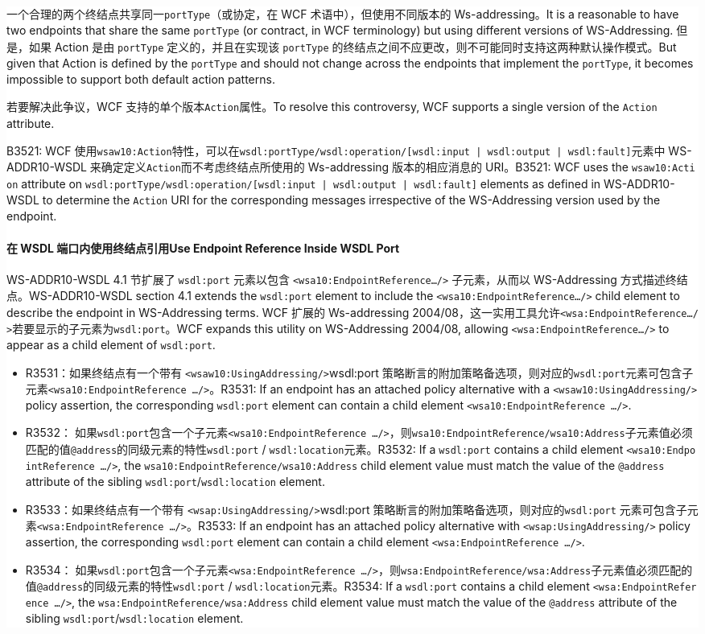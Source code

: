 <span data-ttu-id="e7e82-264">一个合理的两个终结点共享同一`portType`（或协定，在 WCF 术语中），但使用不同版本的 Ws-addressing。</span><span class="sxs-lookup"><span data-stu-id="e7e82-264">It is a reasonable to have two endpoints that share the same `portType` (or contract, in WCF terminology) but using different versions of WS-Addressing.</span></span> <span data-ttu-id="e7e82-265">但是，如果 Action 是由 `portType` 定义的，并且在实现该 `portType` 的终结点之间不应更改，则不可能同时支持这两种默认操作模式。</span><span class="sxs-lookup"><span data-stu-id="e7e82-265">But given that Action is defined by the `portType` and should not change across the endpoints that implement the `portType`, it becomes impossible to support both default action patterns.</span></span>

<span data-ttu-id="e7e82-266">若要解决此争议，WCF 支持的单个版本`Action`属性。</span><span class="sxs-lookup"><span data-stu-id="e7e82-266">To resolve this controversy, WCF supports a single version of the `Action` attribute.</span></span>

<span data-ttu-id="e7e82-267">B3521: WCF 使用`wsaw10:Action`特性，可以在`wsdl:portType/wsdl:operation/[wsdl:input | wsdl:output | wsdl:fault]`元素中 WS-ADDR10-WSDL 来确定定义`Action`而不考虑终结点所使用的 Ws-addressing 版本的相应消息的 URI。</span><span class="sxs-lookup"><span data-stu-id="e7e82-267">B3521: WCF uses the `wsaw10:Action` attribute on `wsdl:portType/wsdl:operation/[wsdl:input | wsdl:output | wsdl:fault]` elements as defined in WS-ADDR10-WSDL to determine the `Action` URI for the corresponding messages irrespective of the WS-Addressing version used by the endpoint.</span></span>

#### <a name="use-endpoint-reference-inside-wsdl-port"></a><span data-ttu-id="e7e82-268">在 WSDL 端口内使用终结点引用</span><span class="sxs-lookup"><span data-stu-id="e7e82-268">Use Endpoint Reference Inside WSDL Port</span></span>
<span data-ttu-id="e7e82-269">WS-ADDR10-WSDL 4.1 节扩展了 `wsdl:port` 元素以包含 `<wsa10:EndpointReference…/>` 子元素，从而以 WS-Addressing 方式描述终结点。</span><span class="sxs-lookup"><span data-stu-id="e7e82-269">WS-ADDR10-WSDL section 4.1 extends the `wsdl:port` element to include the `<wsa10:EndpointReference…/>` child element to describe the endpoint in WS-Addressing terms.</span></span> <span data-ttu-id="e7e82-270">WCF 扩展的 Ws-addressing 2004/08，这一实用工具允许`<wsa:EndpointReference…/>`若要显示的子元素为`wsdl:port`。</span><span class="sxs-lookup"><span data-stu-id="e7e82-270">WCF expands this utility on WS-Addressing 2004/08, allowing `<wsa:EndpointReference…/>` to appear as a child element of `wsdl:port`.</span></span>

- <span data-ttu-id="e7e82-271">R3531：如果终结点有一个带有 `<wsaw10:UsingAddressing/>`wsdl:port 策略断言的附加策略备选项，则对应的`wsdl:port`元素可包含子元素`<wsa10:EndpointReference …/>`。</span><span class="sxs-lookup"><span data-stu-id="e7e82-271">R3531: If an endpoint has an attached policy alternative with a `<wsaw10:UsingAddressing/>` policy assertion, the corresponding `wsdl:port` element can contain a child element `<wsa10:EndpointReference …/>`.</span></span>

- <span data-ttu-id="e7e82-272">R3532： 如果`wsdl:port`包含一个子元素`<wsa10:EndpointReference …/>`，则`wsa10:EndpointReference/wsa10:Address`子元素值必须匹配的值`@address`的同级元素的特性`wsdl:port` / `wsdl:location`元素。</span><span class="sxs-lookup"><span data-stu-id="e7e82-272">R3532: If a `wsdl:port` contains a child element `<wsa10:EndpointReference …/>`, the `wsa10:EndpointReference/wsa10:Address` child element value must match the value of the `@address` attribute of the sibling `wsdl:port`/`wsdl:location` element.</span></span>

- <span data-ttu-id="e7e82-273">R3533：如果终结点有一个带有 `<wsap:UsingAddressing/>`wsdl:port 策略断言的附加策略备选项，则对应的`wsdl:port` 元素可包含子元素`<wsa:EndpointReference …/>`。</span><span class="sxs-lookup"><span data-stu-id="e7e82-273">R3533: If an endpoint has an attached policy alternative with `<wsap:UsingAddressing/>` policy assertion, the corresponding `wsdl:port` element can contain a child element `<wsa:EndpointReference …/>`.</span></span>

- <span data-ttu-id="e7e82-274">R3534： 如果`wsdl:port`包含一个子元素`<wsa:EndpointReference …/>`，则`wsa:EndpointReference/wsa:Address`子元素值必须匹配的值`@address`的同级元素的特性`wsdl:port` / `wsdl:location`元素。</span><span class="sxs-lookup"><span data-stu-id="e7e82-274">R3534: If a `wsdl:port` contains a child element `<wsa:EndpointReference …/>`, the `wsa:EndpointReference/wsa:Address` child element value must match the value of the `@address` attribute of the sibling `wsdl:port`/`wsdl:location` element.</span></span>

